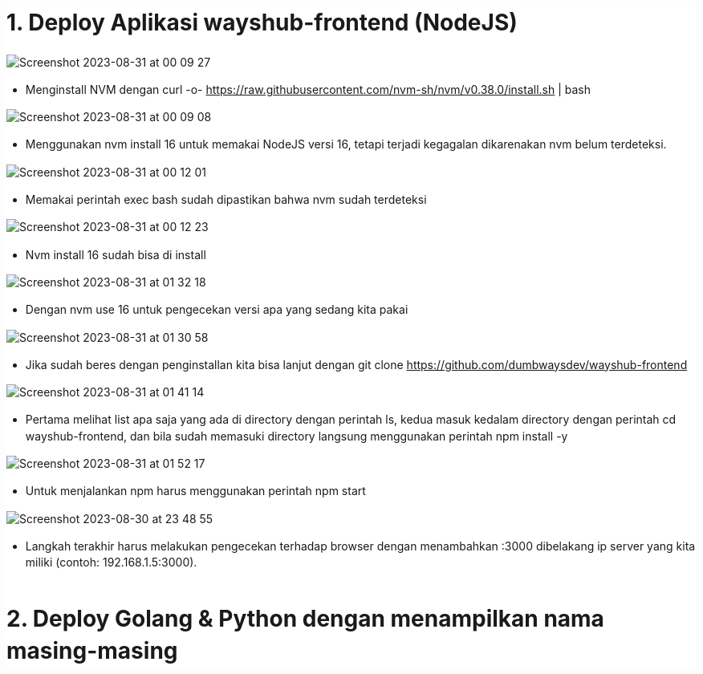 # 1. Deploy Aplikasi wayshub-frontend (NodeJS)
<img width="599" alt="Screenshot 2023-08-31 at 00 09 27" src="https://github.com/igustimade/devops18-dumbways-igustimademuhammadaulya/assets/143378795/921f873b-ef1c-4b8a-86d6-27c16043410d">

- Menginstall NVM dengan curl -o- https://raw.githubusercontent.com/nvm-sh/nvm/v0.38.0/install.sh | bash
<img width="559" alt="Screenshot 2023-08-31 at 00 09 08" src="https://github.com/igustimade/devops18-dumbways-igustimademuhammadaulya/assets/143378795/b8aeaa1a-6513-4242-a1f1-7fa689a79490">

- Menggunakan nvm install 16 untuk memakai NodeJS versi 16, tetapi terjadi kegagalan dikarenakan nvm belum terdeteksi.
<img width="523" alt="Screenshot 2023-08-31 at 00 12 01" src="https://github.com/igustimade/devops18-dumbways-igustimademuhammadaulya/assets/143378795/e8653c0a-f942-4a44-8a48-ae37e6ef244f">

- Memakai perintah exec bash sudah dipastikan bahwa nvm sudah terdeteksi
<img width="1146" alt="Screenshot 2023-08-31 at 00 12 23" src="https://github.com/igustimade/devops18-dumbways-igustimademuhammadaulya/assets/143378795/64ea0cea-7bb5-4fe5-b2b8-8064fe510232">

- Nvm install 16 sudah bisa di install
<img width="250" alt="Screenshot 2023-08-31 at 01 32 18" src="https://github.com/igustimade/devops18-dumbways-igustimademuhammadaulya/assets/143378795/d1671d80-038f-4b84-9fd8-18470f156a9f">

- Dengan nvm use 16 untuk pengecekan versi apa yang sedang kita pakai
<img width="456" alt="Screenshot 2023-08-31 at 01 30 58" src="https://github.com/igustimade/devops18-dumbways-igustimademuhammadaulya/assets/143378795/727ceb53-f03c-466d-b4b1-1b325c741069">

- Jika sudah beres dengan penginstallan kita bisa lanjut dengan git clone https://github.com/dumbwaysdev/wayshub-frontend
<img width="544" alt="Screenshot 2023-08-31 at 01 41 14" src="https://github.com/igustimade/devops18-dumbways-igustimademuhammadaulya/assets/143378795/32d628be-f0ad-45de-a718-72a036ad1163">

- Pertama melihat list apa saja yang ada di directory dengan perintah ls, kedua masuk kedalam directory dengan perintah cd wayshub-frontend, dan bila sudah memasuki directory langsung menggunakan perintah npm install -y
<img width="359" alt="Screenshot 2023-08-31 at 01 52 17" src="https://github.com/igustimade/devops18-dumbways-igustimademuhammadaulya/assets/143378795/15be63c3-8f2b-4992-ac33-841878a070e3">

- Untuk menjalankan npm harus menggunakan perintah npm start
<img width="1440" alt="Screenshot 2023-08-30 at 23 48 55" src="https://github.com/igustimade/devops18-dumbways-igustimademuhammadaulya/assets/143378795/8e290416-a0ce-41c5-aaa2-68a51b0a2b16">

- Langkah terakhir harus melakukan pengecekan terhadap browser dengan menambahkan :3000 dibelakang ip server yang kita miliki (contoh: 192.168.1.5:3000).

# 2. Deploy Golang & Python dengan menampilkan nama masing-masing
